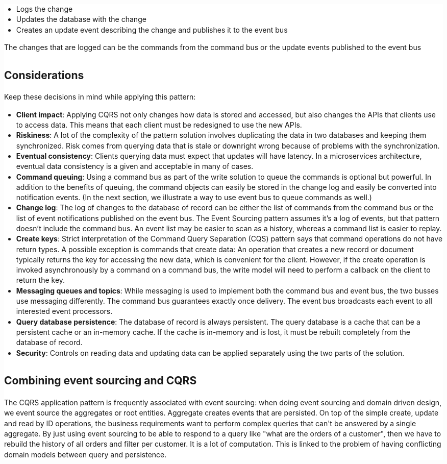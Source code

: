 * Logs the change
* Updates the database with the change
* Creates an update event describing the change and publishes it to the event bus

The changes that are logged can be the commands from the command bus or the update events published to the event bus

## Considerations

Keep these decisions in mind while applying this pattern:

* **Client impact**: Applying CQRS not only changes how data is stored and accessed, but also changes the APIs that clients use to access data. This means that each client must be redesigned to use the new APIs.
* **Riskiness**: A lot of the complexity of the pattern solution involves duplicating the data in two databases and keeping them synchronized. Risk comes from querying data that is stale or downright wrong because of problems with the synchronization.
* **Eventual consistency**: Clients querying data must expect that updates will have latency. In a microservices architecture, eventual data consistency is a given and acceptable in many of cases.
* **Command queuing**: Using a command bus as part of the write solution to queue the commands is optional but powerful. In addition to the benefits of queuing, the command objects can easily be stored in the change log and easily be converted into notification events. (In the next section, we illustrate a way to use event bus to queue commands as well.)
* **Change log**: The log of changes to the database of record can be either the list of commands from the command bus or the list of event notifications published on the event bus. The Event Sourcing pattern assumes it’s a log of events, but that pattern doesn’t include the command bus. An event list may be easier to scan as a history, whereas a command list is easier to replay.
* **Create keys**: Strict interpretation of the Command Query Separation (CQS) pattern says that command operations do not have return types. A possible exception is commands that create data: An operation that creates a new record or document typically returns the key for accessing the new data, which is convenient for the client. However, if the create operation is invoked asynchronously by a command on a command bus, the write model will need to perform a callback on the client to return the key.
* **Messaging queues and topics**: While messaging is used to implement both the command bus and event bus, the two busses use messaging differently. The command bus guarantees exactly once delivery. The event bus broadcasts each event to all interested event processors.
* **Query database persistence**: The database of record is always persistent. The query database is a cache that can be a persistent cache or an in-memory cache. If the cache is in-memory and is lost, it must be rebuilt completely from the database of record.
* **Security**: Controls on reading data and updating data can be applied separately using the two parts of the solution.

## Combining event sourcing and CQRS

The CQRS application pattern is frequently associated with event sourcing: when doing event sourcing and domain driven design, we event source the aggregates or root entities. Aggregate creates events that are persisted. On top of the simple create, update and read by ID operations, the business requirements want to perform complex queries that can't be answered by a single aggregate. By just using event sourcing to be able to respond to a query like "what are the orders of a customer", then we have to rebuild the history of all orders and filter per customer. It is a lot of computation. This is linked to the problem of having conflicting domain models between query and persistence.

